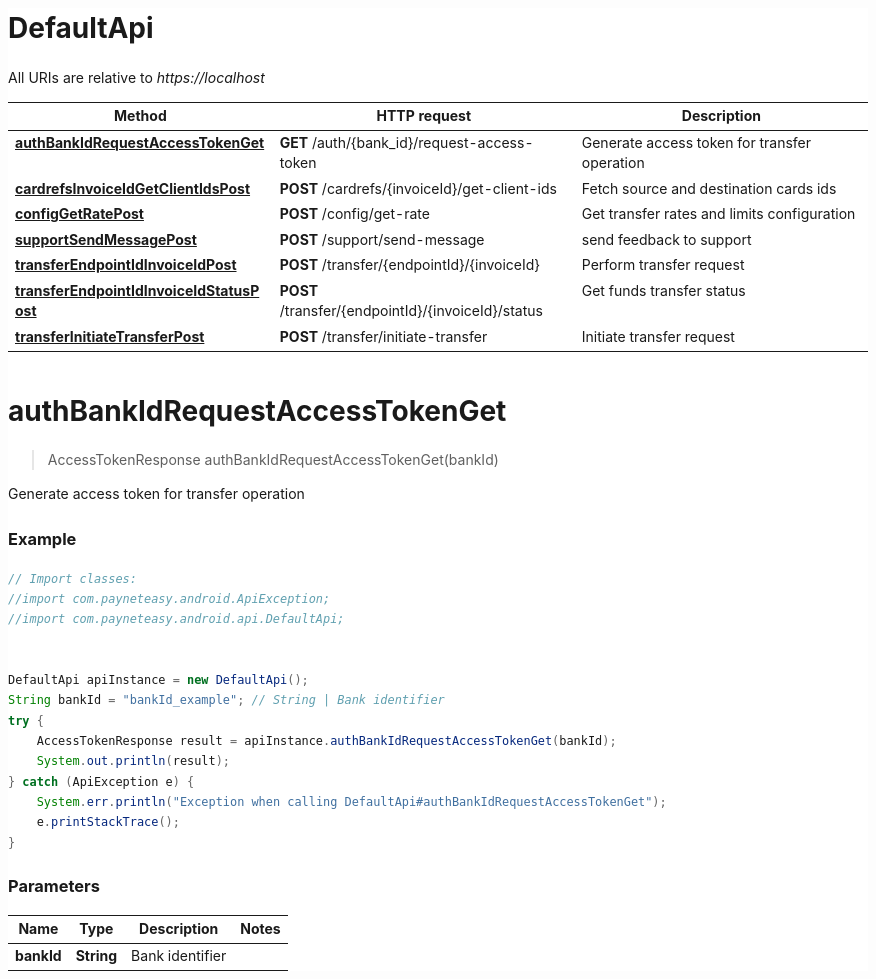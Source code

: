 # DefaultApi

All URIs are relative to *https://localhost*

Method | HTTP request | Description
------------- | ------------- | -------------
[**authBankIdRequestAccessTokenGet**](DefaultApi.md#authBankIdRequestAccessTokenGet) | **GET** /auth/{bank_id}/request-access-token | Generate access token for transfer operation
[**cardrefsInvoiceIdGetClientIdsPost**](DefaultApi.md#cardrefsInvoiceIdGetClientIdsPost) | **POST** /cardrefs/{invoiceId}/get-client-ids | Fetch source and destination cards ids
[**configGetRatePost**](DefaultApi.md#configGetRatePost) | **POST** /config/get-rate | Get transfer rates and limits configuration
[**supportSendMessagePost**](DefaultApi.md#supportSendMessagePost) | **POST** /support/send-message | send feedback to support
[**transferEndpointIdInvoiceIdPost**](DefaultApi.md#transferEndpointIdInvoiceIdPost) | **POST** /transfer/{endpointId}/{invoiceId} | Perform transfer request
[**transferEndpointIdInvoiceIdStatusPost**](DefaultApi.md#transferEndpointIdInvoiceIdStatusPost) | **POST** /transfer/{endpointId}/{invoiceId}/status | Get funds transfer status
[**transferInitiateTransferPost**](DefaultApi.md#transferInitiateTransferPost) | **POST** /transfer/initiate-transfer | Initiate transfer request


<a name="authBankIdRequestAccessTokenGet"></a>
# **authBankIdRequestAccessTokenGet**
> AccessTokenResponse authBankIdRequestAccessTokenGet(bankId)

Generate access token for transfer operation

### Example
```java
// Import classes:
//import com.payneteasy.android.ApiException;
//import com.payneteasy.android.api.DefaultApi;


DefaultApi apiInstance = new DefaultApi();
String bankId = "bankId_example"; // String | Bank identifier
try {
    AccessTokenResponse result = apiInstance.authBankIdRequestAccessTokenGet(bankId);
    System.out.println(result);
} catch (ApiException e) {
    System.err.println("Exception when calling DefaultApi#authBankIdRequestAccessTokenGet");
    e.printStackTrace();
}
```

### Parameters

Name | Type | Description  | Notes
------------- | ------------- | ------------- | -------------
 **bankId** | **String**| Bank identifier |
